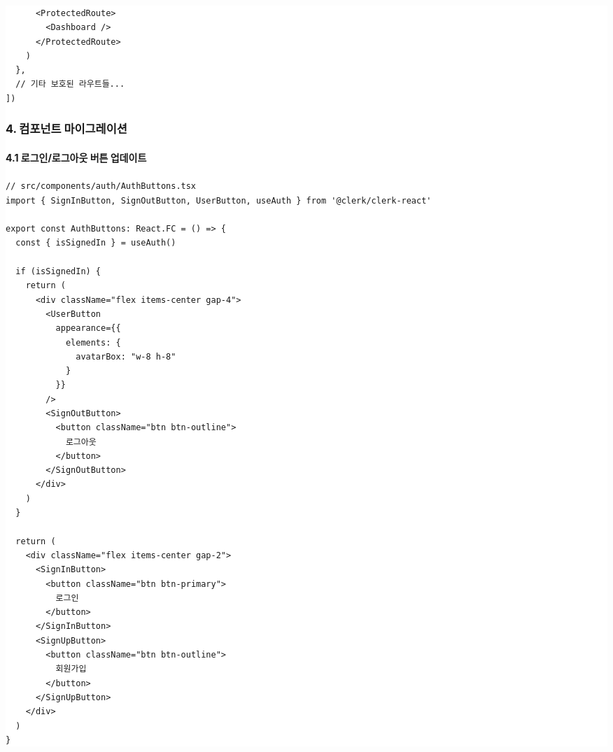 ```tsx
      <ProtectedRoute>
        <Dashboard />
      </ProtectedRoute>
    )
  },
  // 기타 보호된 라우트들...
])
```

### 4. 컴포넌트 마이그레이션

#### 4.1 로그인/로그아웃 버튼 업데이트
```tsx
// src/components/auth/AuthButtons.tsx
import { SignInButton, SignOutButton, UserButton, useAuth } from '@clerk/clerk-react'

export const AuthButtons: React.FC = () => {
  const { isSignedIn } = useAuth()

  if (isSignedIn) {
    return (
      <div className="flex items-center gap-4">
        <UserButton 
          appearance={{
            elements: {
              avatarBox: "w-8 h-8"
            }
          }}
        />
        <SignOutButton>
          <button className="btn btn-outline">
            로그아웃
          </button>
        </SignOutButton>
      </div>
    )
  }

  return (
    <div className="flex items-center gap-2">
      <SignInButton>
        <button className="btn btn-primary">
          로그인
        </button>
      </SignInButton>
      <SignUpButton>
        <button className="btn btn-outline">
          회원가입
        </button>
      </SignUpButton>
    </div>
  )
}
```
